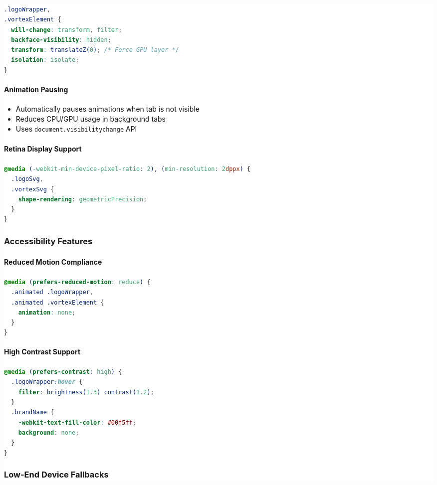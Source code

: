 ```css
.logoWrapper,
.vortexElement {
  will-change: transform, filter;
  backface-visibility: hidden;
  transform: translateZ(0); /* Force GPU layer */
  isolation: isolate;
}
```

#### Animation Pausing

- Automatically pauses animations when tab is not visible
- Reduces CPU/GPU usage in background tabs
- Uses `document.visibilitychange` API

#### Retina Display Support

```css
@media (-webkit-min-device-pixel-ratio: 2), (min-resolution: 2dppx) {
  .logoSvg,
  .vortexSvg {
    shape-rendering: geometricPrecision;
  }
}
```

### Accessibility Features

#### Reduced Motion Compliance

```css
@media (prefers-reduced-motion: reduce) {
  .animated .logoWrapper,
  .animated .vortexElement {
    animation: none;
  }
}
```

#### High Contrast Support

```css
@media (prefers-contrast: high) {
  .logoWrapper:hover {
    filter: brightness(1.3) contrast(1.2);
  }
  .brandName {
    -webkit-text-fill-color: #00f5ff;
    background: none;
  }
}
```

### Low-End Device Fallbacks
